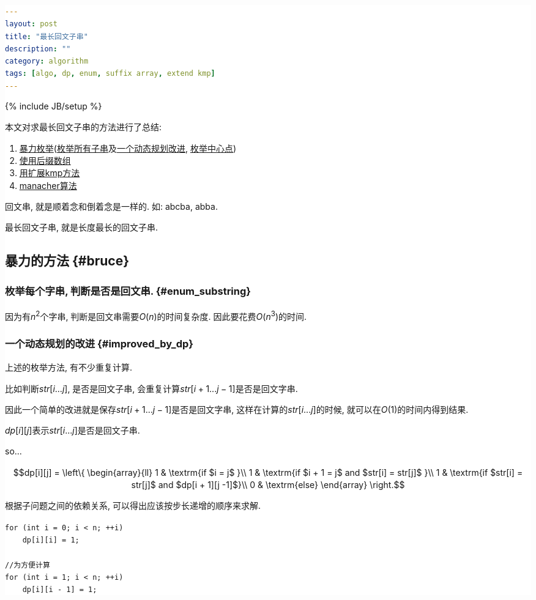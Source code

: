 ```yaml
---
layout: post
title: "最长回文子串"
description: ""
category: algorithm
tags: [algo, dp, enum, suffix array, extend kmp]
---
```

{% include JB/setup %}

本文对求最长回文子串的方法进行了总结:

1. [暴力枚举](#bruce)([枚举所有子串](#enum_substring)及[一个动态规划改进](#improved_by_dp), [枚举中心点](#enum_middle))
2. [使用后缀数组](#by_suffix_array)
3. [用扩展kmp方法](#extend_kmp)
4. [manacher算法](#manacher)

回文串, 就是顺着念和倒着念是一样的.
如: abcba, abba.

最长回文子串, 就是长度最长的回文子串.


## 暴力的方法  {#bruce}

### 枚举每个字串, 判断是否是回文串.  {#enum_substring}
因为有$n^2$个字串, 判断是回文串需要$O(n)$的时间复杂度.
因此要花费$O(n^3)$的时间.

### 一个动态规划的改进  {#improved_by_dp}

上述的枚举方法, 有不少重复计算.

比如判断$str[i...j]$, 是否是回文子串,  会重复计算$str[i+1...j-1]$是否是回文字串.

因此一个简单的改进就是保存$str[i+1...j-1]$是否是回文字串, 这样在计算的$str[i...j]$的时候, 就可以在$O(1)$的时间内得到结果.

$dp[i][j]$表示$str[i...j]$是否是回文子串.

so...

$$dp[i][j] = \left\{ \begin{array}{ll}
1 & \textrm{if $i = j$ }\\
1 & \textrm{if $i + 1 = j$ and $str[i] = str[j]$ }\\
1 & \textrm{if $str[i] = str[j]$ and $dp[i + 1][j -1]$}\\
0 & \textrm{else}
\end{array} \right.$$

根据子问题之间的依赖关系, 可以得出应该按步长递增的顺序来求解.

    for (int i = 0; i < n; ++i)
        dp[i][i] = 1;

    //为方便计算
    for (int i = 1; i < n; ++i)
        dp[i][i - 1] = 1;
